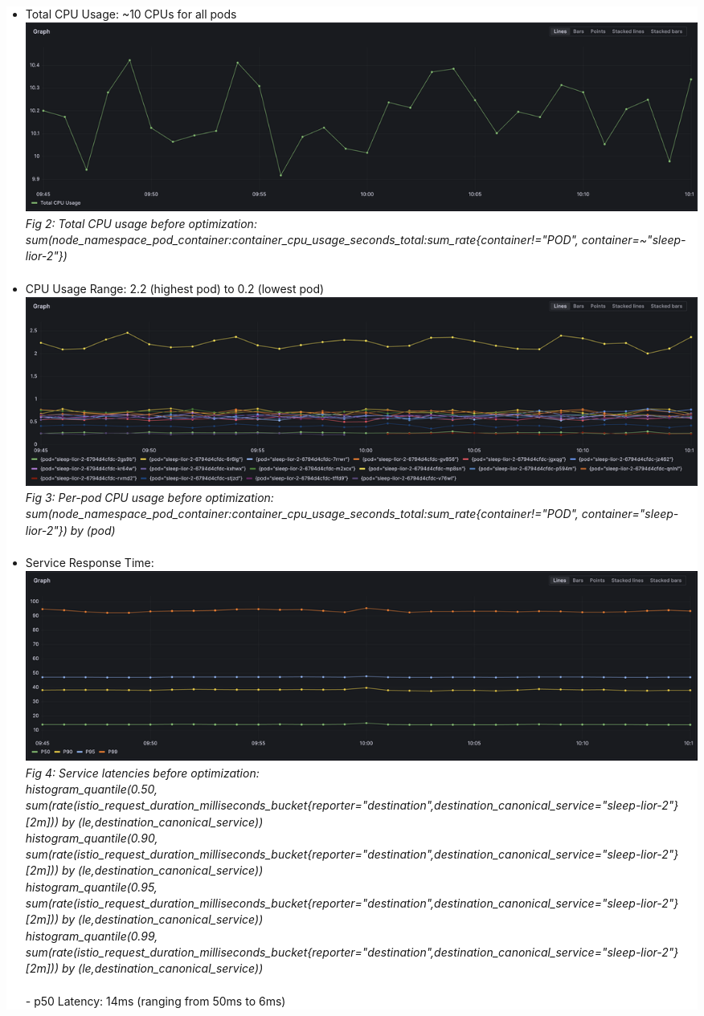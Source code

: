 - Total CPU Usage: ~10 CPUs for all pods
![Total CPU usage before optimization](images/total-cpu-usage-before.png)
    <figcaption><i>Fig 2: Total CPU usage before optimization:
    sum(node_namespace_pod_container:container_cpu_usage_seconds_total:sum_rate{container!="POD", container=~"sleep-lior-2"})
    <br><br></i></figcaption>
- CPU Usage Range: 2.2 (highest pod) to 0.2 (lowest pod)
![alt text](images/per-pod-cpu-before.png)
    <figcaption><i>Fig 3: Per-pod CPU usage before optimization:
    sum(node_namespace_pod_container:container_cpu_usage_seconds_total:sum_rate{container!="POD", container="sleep-lior-2"}) by (pod)<br><br></i></figcaption> 
- Service Response Time:
![alt text](images/latencies-before.png)
    <figcaption><i>Fig 4: Service latencies before optimization:<br>
    histogram_quantile(0.50, sum(rate(istio_request_duration_milliseconds_bucket{reporter="destination",destination_canonical_service="sleep-lior-2"}[2m])) by (le,destination_canonical_service))<br>
    histogram_quantile(0.90, sum(rate(istio_request_duration_milliseconds_bucket{reporter="destination",destination_canonical_service="sleep-lior-2"}[2m])) by (le,destination_canonical_service))<br>
    histogram_quantile(0.95, sum(rate(istio_request_duration_milliseconds_bucket{reporter="destination",destination_canonical_service="sleep-lior-2"}[2m])) by (le,destination_canonical_service))<br>
    histogram_quantile(0.99, sum(rate(istio_request_duration_milliseconds_bucket{reporter="destination",destination_canonical_service="sleep-lior-2"}[2m])) by (le,destination_canonical_service))<br><br>
    </i></figcaption>
  - p50 Latency: 14ms (ranging from 50ms to 6ms)